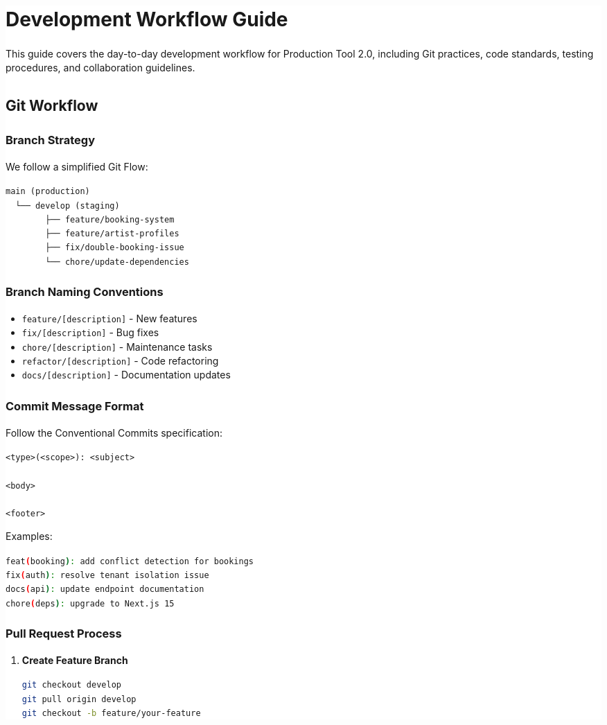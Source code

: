 # Development Workflow Guide

This guide covers the day-to-day development workflow for Production Tool 2.0, including Git practices, code standards, testing procedures, and collaboration guidelines.

## Git Workflow

### Branch Strategy

We follow a simplified Git Flow:

```
main (production)
  └── develop (staging)
        ├── feature/booking-system
        ├── feature/artist-profiles
        ├── fix/double-booking-issue
        └── chore/update-dependencies
```

### Branch Naming Conventions

- `feature/[description]` - New features
- `fix/[description]` - Bug fixes
- `chore/[description]` - Maintenance tasks
- `refactor/[description]` - Code refactoring
- `docs/[description]` - Documentation updates

### Commit Message Format

Follow the Conventional Commits specification:

```
<type>(<scope>): <subject>

<body>

<footer>
```

Examples:
```bash
feat(booking): add conflict detection for bookings
fix(auth): resolve tenant isolation issue
docs(api): update endpoint documentation
chore(deps): upgrade to Next.js 15
```

### Pull Request Process

1. **Create Feature Branch**
   ```bash
   git checkout develop
   git pull origin develop
   git checkout -b feature/your-feature
   ```
